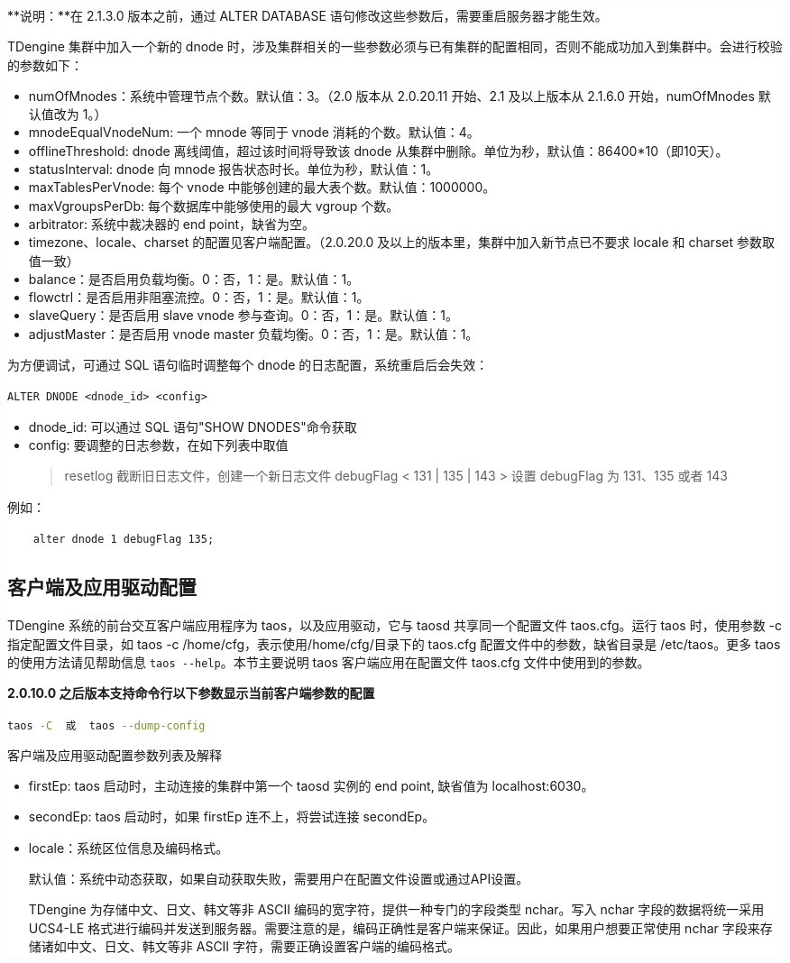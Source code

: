 **说明：**在 2.1.3.0 版本之前，通过 ALTER DATABASE 语句修改这些参数后，需要重启服务器才能生效。

TDengine 集群中加入一个新的 dnode 时，涉及集群相关的一些参数必须与已有集群的配置相同，否则不能成功加入到集群中。会进行校验的参数如下：

- numOfMnodes：系统中管理节点个数。默认值：3。（2.0 版本从 2.0.20.11 开始、2.1 及以上版本从 2.1.6.0 开始，numOfMnodes 默认值改为 1。）
- mnodeEqualVnodeNum: 一个 mnode 等同于 vnode 消耗的个数。默认值：4。
- offlineThreshold: dnode 离线阈值，超过该时间将导致该 dnode 从集群中删除。单位为秒，默认值：86400*10（即10天）。
- statusInterval: dnode 向 mnode 报告状态时长。单位为秒，默认值：1。
- maxTablesPerVnode: 每个 vnode 中能够创建的最大表个数。默认值：1000000。
- maxVgroupsPerDb: 每个数据库中能够使用的最大 vgroup 个数。
- arbitrator: 系统中裁决器的 end point，缺省为空。
- timezone、locale、charset 的配置见客户端配置。（2.0.20.0 及以上的版本里，集群中加入新节点已不要求 locale 和 charset 参数取值一致）
- balance：是否启用负载均衡。0：否，1：是。默认值：1。
- flowctrl：是否启用非阻塞流控。0：否，1：是。默认值：1。
- slaveQuery：是否启用 slave vnode 参与查询。0：否，1：是。默认值：1。
- adjustMaster：是否启用 vnode master 负载均衡。0：否，1：是。默认值：1。

为方便调试，可通过 SQL 语句临时调整每个 dnode 的日志配置，系统重启后会失效：

```mysql
ALTER DNODE <dnode_id> <config>
```

- dnode_id: 可以通过 SQL 语句"SHOW DNODES"命令获取
- config: 要调整的日志参数，在如下列表中取值
    > resetlog 截断旧日志文件，创建一个新日志文件
    > debugFlag  < 131 | 135 | 143 > 设置 debugFlag 为 131、135 或者 143

例如：

```
    alter dnode 1 debugFlag 135;
```

## <a class="anchor" id="client"></a>客户端及应用驱动配置

TDengine 系统的前台交互客户端应用程序为 taos，以及应用驱动，它与 taosd 共享同一个配置文件 taos.cfg。运行 taos 时，使用参数 -c 指定配置文件目录，如 taos -c /home/cfg，表示使用/home/cfg/目录下的 taos.cfg 配置文件中的参数，缺省目录是 /etc/taos。更多 taos 的使用方法请见帮助信息 `taos --help`。本节主要说明 taos 客户端应用在配置文件 taos.cfg 文件中使用到的参数。

**2.0.10.0 之后版本支持命令行以下参数显示当前客户端参数的配置**

```bash
taos -C  或  taos --dump-config
```

客户端及应用驱动配置参数列表及解释

- firstEp: taos 启动时，主动连接的集群中第一个 taosd 实例的 end point, 缺省值为 localhost:6030。

- secondEp: taos 启动时，如果 firstEp 连不上，将尝试连接 secondEp。

- locale：系统区位信息及编码格式。

    默认值：系统中动态获取，如果自动获取失败，需要用户在配置文件设置或通过API设置。

    TDengine 为存储中文、日文、韩文等非 ASCII 编码的宽字符，提供一种专门的字段类型 nchar。写入 nchar 字段的数据将统一采用 UCS4-LE 格式进行编码并发送到服务器。需要注意的是，编码正确性是客户端来保证。因此，如果用户想要正常使用 nchar 字段来存储诸如中文、日文、韩文等非 ASCII 字符，需要正确设置客户端的编码格式。
